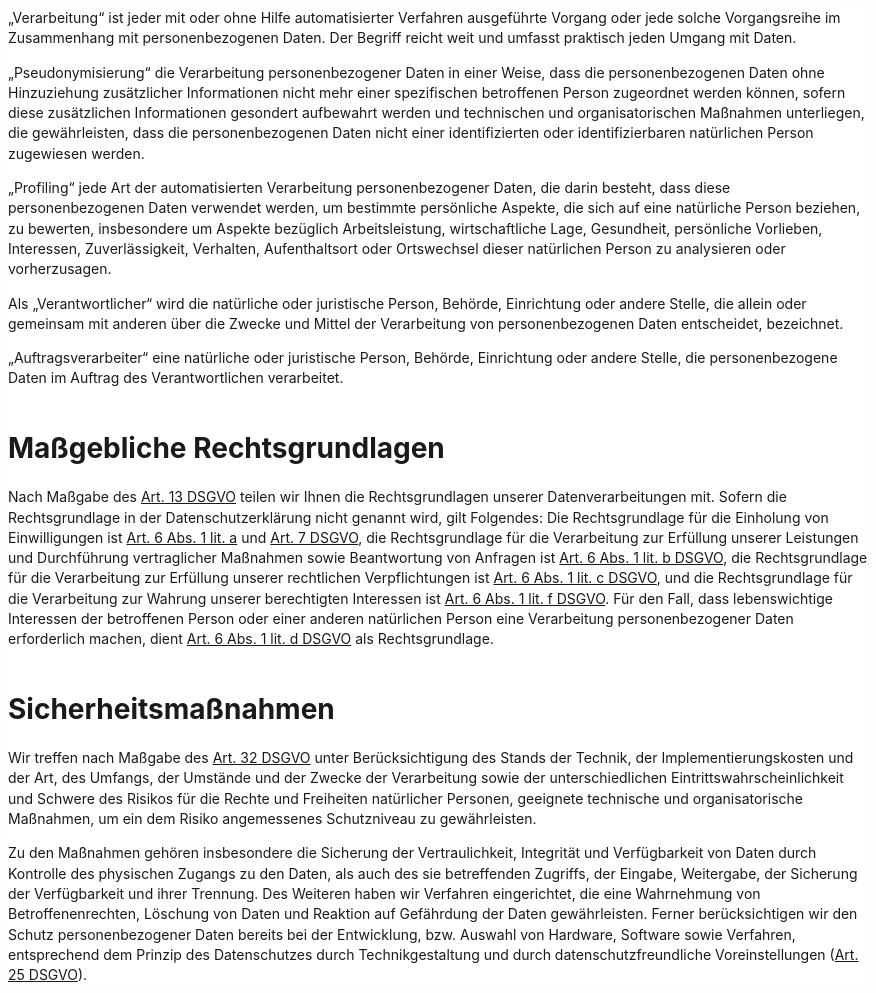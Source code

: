 „Verarbeitung“ ist jeder mit oder ohne Hilfe automatisierter Verfahren ausgeführte Vorgang oder jede solche Vorgangsreihe im Zusammenhang mit personenbezogenen Daten. Der Begriff reicht weit und umfasst praktisch jeden Umgang mit Daten.

„Pseudonymisierung“ die Verarbeitung personenbezogener Daten in einer Weise, dass die personenbezogenen Daten ohne Hinzuziehung zusätzlicher Informationen nicht mehr einer spezifischen betroffenen Person zugeordnet werden können, sofern diese zusätzlichen Informationen gesondert aufbewahrt werden und technischen und organisatorischen Maßnahmen unterliegen, die gewährleisten, dass die personenbezogenen Daten nicht einer identifizierten oder identifizierbaren natürlichen Person zugewiesen werden.

„Profiling“ jede Art der automatisierten Verarbeitung personenbezogener Daten, die darin besteht, dass diese personenbezogenen Daten verwendet werden, um bestimmte persönliche Aspekte, die sich auf eine natürliche Person beziehen, zu bewerten, insbesondere um Aspekte bezüglich Arbeitsleistung, wirtschaftliche Lage, Gesundheit, persönliche Vorlieben, Interessen, Zuverlässigkeit, Verhalten, Aufenthaltsort oder Ortswechsel dieser natürlichen Person zu analysieren oder vorherzusagen.

Als „Verantwortlicher“ wird die natürliche oder juristische Person, Behörde, Einrichtung oder andere Stelle, die allein oder gemeinsam mit anderen über die Zwecke und Mittel der Verarbeitung von personenbezogenen Daten entscheidet, bezeichnet.

„Auftragsverarbeiter“ eine natürliche oder juristische Person, Behörde, Einrichtung oder andere Stelle, die personenbezogene Daten im Auftrag des Verantwortlichen verarbeitet.

# Maßgebliche Rechtsgrundlagen

Nach Maßgabe des [Art. 13 DSGVO](https://dsgvo-gesetz.de/art-13-dsgvo/) teilen wir Ihnen die Rechtsgrundlagen unserer Datenverarbeitungen mit. Sofern die Rechtsgrundlage in der Datenschutzerklärung nicht genannt wird, gilt Folgendes: Die Rechtsgrundlage für die Einholung von Einwilligungen ist [Art. 6 Abs. 1 lit. a](https://dsgvo-gesetz.de/art-6-dsgvo/) und [Art. 7 DSGVO](https://dsgvo-gesetz.de/art-7-dsgvo/), die Rechtsgrundlage für die Verarbeitung zur Erfüllung unserer Leistungen und Durchführung vertraglicher Maßnahmen sowie Beantwortung von Anfragen ist [Art. 6 Abs. 1 lit. b DSGVO](https://dsgvo-gesetz.de/art-6-dsgvo/), die Rechtsgrundlage für die Verarbeitung zur Erfüllung unserer rechtlichen Verpflichtungen ist [Art. 6 Abs. 1 lit. c DSGVO](https://dsgvo-gesetz.de/art-6-dsgvo/), und die Rechtsgrundlage für die Verarbeitung zur Wahrung unserer berechtigten Interessen ist [Art. 6 Abs. 1 lit. f DSGVO](https://dsgvo-gesetz.de/art-6-dsgvo/). Für den Fall, dass lebenswichtige Interessen der betroffenen Person oder einer anderen natürlichen Person eine Verarbeitung personenbezogener Daten erforderlich machen, dient [Art. 6 Abs. 1 lit. d DSGVO](https://dsgvo-gesetz.de/art-6-dsgvo/) als Rechtsgrundlage.

# Sicherheitsmaßnahmen

Wir treffen nach Maßgabe des [Art. 32 DSGVO](https://dsgvo-gesetz.de/art-32-dsgvo/) unter Berücksichtigung des Stands der Technik, der Implementierungskosten und der Art, des Umfangs, der Umstände und der Zwecke der Verarbeitung sowie der unterschiedlichen Eintrittswahrscheinlichkeit und Schwere des Risikos für die Rechte und Freiheiten natürlicher Personen, geeignete technische und organisatorische Maßnahmen, um ein dem Risiko angemessenes Schutzniveau zu gewährleisten.

Zu den Maßnahmen gehören insbesondere die Sicherung der Vertraulichkeit, Integrität und Verfügbarkeit von Daten durch Kontrolle des physischen Zugangs zu den Daten, als auch des sie betreffenden Zugriffs, der Eingabe, Weitergabe, der Sicherung der Verfügbarkeit und ihrer Trennung. Des Weiteren haben wir Verfahren eingerichtet, die eine Wahrnehmung von Betroffenenrechten, Löschung von Daten und Reaktion auf Gefährdung der Daten gewährleisten. Ferner berücksichtigen wir den Schutz personenbezogener Daten bereits bei der Entwicklung, bzw. Auswahl von Hardware, Software sowie Verfahren, entsprechend dem Prinzip des Datenschutzes durch Technikgestaltung und durch datenschutzfreundliche Voreinstellungen ([Art. 25 DSGVO](https://dsgvo-gesetz.de/art-25-dsgvo/)).
